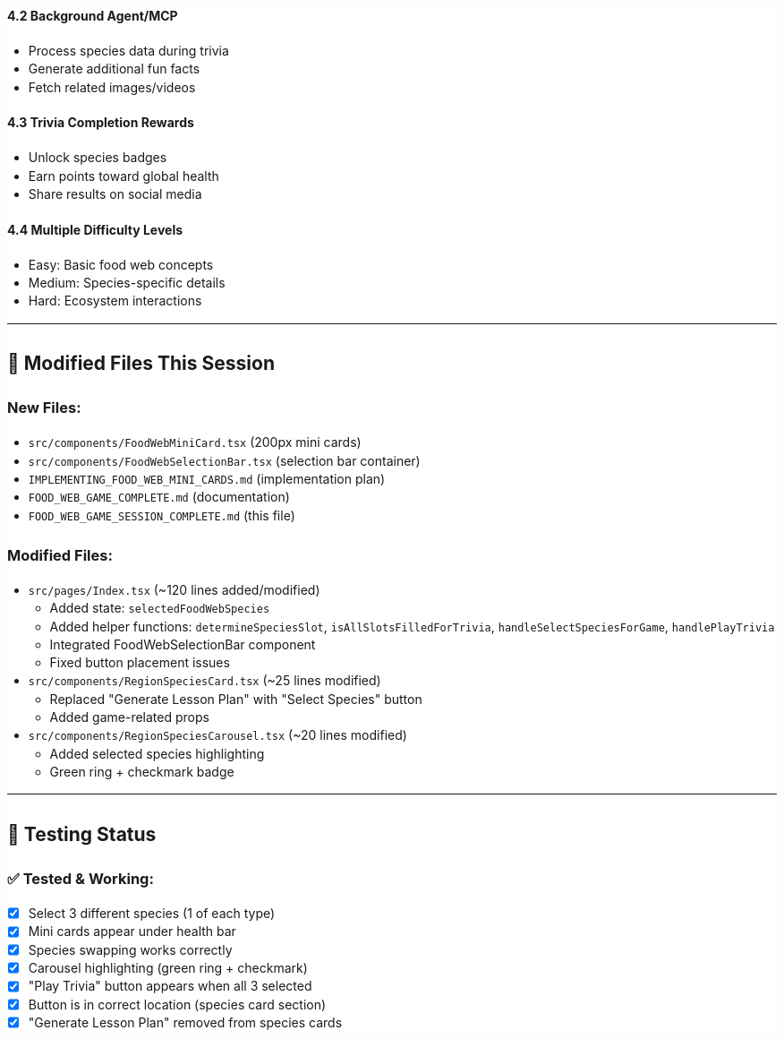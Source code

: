 #### 4.2 Background Agent/MCP
- Process species data during trivia
- Generate additional fun facts
- Fetch related images/videos

#### 4.3 Trivia Completion Rewards
- Unlock species badges
- Earn points toward global health
- Share results on social media

#### 4.4 Multiple Difficulty Levels
- Easy: Basic food web concepts
- Medium: Species-specific details
- Hard: Ecosystem interactions

---

## 📁 Modified Files This Session

### **New Files:**
- `src/components/FoodWebMiniCard.tsx` (200px mini cards)
- `src/components/FoodWebSelectionBar.tsx` (selection bar container)
- `IMPLEMENTING_FOOD_WEB_MINI_CARDS.md` (implementation plan)
- `FOOD_WEB_GAME_COMPLETE.md` (documentation)
- `FOOD_WEB_GAME_SESSION_COMPLETE.md` (this file)

### **Modified Files:**
- `src/pages/Index.tsx` (~120 lines added/modified)
  - Added state: `selectedFoodWebSpecies`
  - Added helper functions: `determineSpeciesSlot`, `isAllSlotsFilledForTrivia`, `handleSelectSpeciesForGame`, `handlePlayTrivia`
  - Integrated FoodWebSelectionBar component
  - Fixed button placement issues
- `src/components/RegionSpeciesCard.tsx` (~25 lines modified)
  - Replaced "Generate Lesson Plan" with "Select Species" button
  - Added game-related props
- `src/components/RegionSpeciesCarousel.tsx` (~20 lines modified)
  - Added selected species highlighting
  - Green ring + checkmark badge

---

## 🧪 Testing Status

### **✅ Tested & Working:**
- [x] Select 3 different species (1 of each type)
- [x] Mini cards appear under health bar
- [x] Species swapping works correctly
- [x] Carousel highlighting (green ring + checkmark)
- [x] "Play Trivia" button appears when all 3 selected
- [x] Button is in correct location (species card section)
- [x] "Generate Lesson Plan" removed from species cards
